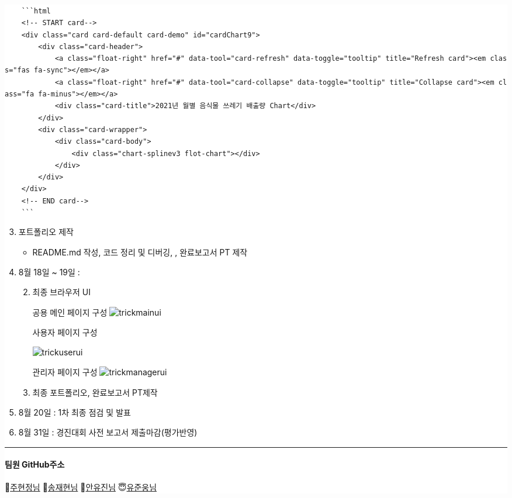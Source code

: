         ```html
        <!-- START card-->
        <div class="card card-default card-demo" id="cardChart9">
            <div class="card-header">
                <a class="float-right" href="#" data-tool="card-refresh" data-toggle="tooltip" title="Refresh card"><em class="fas fa-sync"></em></a>
                <a class="float-right" href="#" data-tool="card-collapse" data-toggle="tooltip" title="Collapse card"><em class="fa fa-minus"></em></a>
                <div class="card-title">2021년 월별 음식물 쓰레기 배출량 Chart</div>
            </div>
            <div class="card-wrapper">
                <div class="card-body">
                    <div class="chart-splinev3 flot-chart"></div>
                </div>
            </div>
        </div>
        <!-- END card-->
        ```

   3. 포트폴리오 제작
      - README.md 작성, 코드 정리 및 디버깅, , 완료보고서 PT 제작

      

6. 8월 18일 ~ 19일 :

   2. 최종 브라우저 UI
      
      공용 메인 페이지 구성
      ![trickmainui](https://github.com/yoojunwoong/KDT-Semi_Project02/blob/master/md_images/trickmainui.png)
      
      사용자 페이지 구성
      
      ![trickuserui](https://github.com/yoojunwoong/KDT-Semi_Project02/blob/master/md_images/trickuserui.png)
      
      관리자 페이지 구성
      ![trickmanagerui](https://github.com/yoojunwoong/KDT-Semi_Project02/blob/master/md_images/trickmanagerui.png)
      
   2. 최종 포트폴리오, 완료보고서 PT제작

   

7. 8월 20일 : 1차 최종 점검 및 발표



2. 8월 31일 : 경진대회 사전 보고서 제출마감(평가반영)



---

#### 팀원 GitHub주소

🤗[주현정님](https://github.com/HyunJung-Eliana)  🧐[송재현님](https://github.com/Songgplant)  🥰[안유진님](https://github.com/U-jjin)  😇[유준웅님](https://github.com/yoojunwoong)
